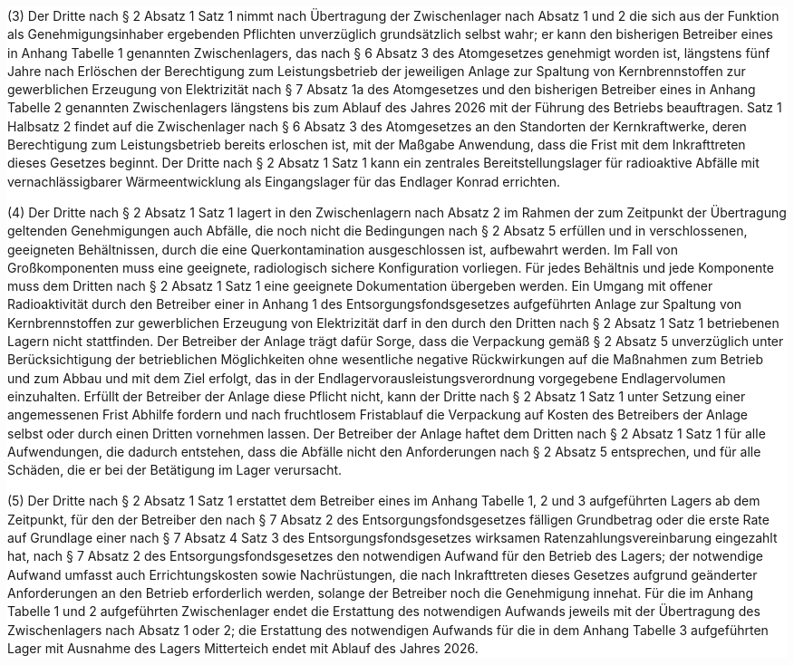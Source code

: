 (3) Der Dritte nach § 2 Absatz 1 Satz 1 nimmt nach Übertragung der
Zwischenlager nach Absatz 1 und 2 die sich aus der Funktion als
Genehmigungsinhaber ergebenden Pflichten unverzüglich grundsätzlich
selbst wahr; er kann den bisherigen Betreiber eines in Anhang Tabelle
1 genannten Zwischenlagers, das nach § 6 Absatz 3 des Atomgesetzes
genehmigt worden ist, längstens fünf Jahre nach Erlöschen der
Berechtigung zum Leistungsbetrieb der jeweiligen Anlage zur Spaltung
von Kernbrennstoffen zur gewerblichen Erzeugung von Elektrizität nach
§ 7 Absatz 1a des Atomgesetzes und den bisherigen Betreiber eines in
Anhang Tabelle 2 genannten Zwischenlagers längstens bis zum Ablauf des
Jahres 2026 mit der Führung des Betriebs beauftragen. Satz 1 Halbsatz
2 findet auf die Zwischenlager nach § 6 Absatz 3 des Atomgesetzes an
den Standorten der Kernkraftwerke, deren Berechtigung zum
Leistungsbetrieb bereits erloschen ist, mit der Maßgabe Anwendung,
dass die Frist mit dem Inkrafttreten dieses Gesetzes beginnt. Der
Dritte nach § 2 Absatz 1 Satz 1 kann ein zentrales
Bereitstellungslager für radioaktive Abfälle mit vernachlässigbarer
Wärmeentwicklung als Eingangslager für das Endlager Konrad errichten.

(4) Der Dritte nach § 2 Absatz 1 Satz 1 lagert in den Zwischenlagern
nach Absatz 2 im Rahmen der zum Zeitpunkt der Übertragung geltenden
Genehmigungen auch Abfälle, die noch nicht die Bedingungen nach § 2
Absatz 5 erfüllen und in verschlossenen, geeigneten Behältnissen,
durch die eine Querkontamination ausgeschlossen ist, aufbewahrt
werden. Im Fall von Großkomponenten muss eine geeignete, radiologisch
sichere Konfiguration vorliegen. Für jedes Behältnis und jede
Komponente muss dem Dritten nach § 2 Absatz 1 Satz 1 eine geeignete
Dokumentation übergeben werden. Ein Umgang mit offener Radioaktivität
durch den Betreiber einer in Anhang 1 des Entsorgungsfondsgesetzes
aufgeführten Anlage zur Spaltung von Kernbrennstoffen zur gewerblichen
Erzeugung von Elektrizität darf in den durch den Dritten nach § 2
Absatz 1 Satz 1 betriebenen Lagern nicht stattfinden. Der Betreiber
der Anlage trägt dafür Sorge, dass die Verpackung gemäß § 2 Absatz 5
unverzüglich unter Berücksichtigung der betrieblichen Möglichkeiten
ohne wesentliche negative Rückwirkungen auf die Maßnahmen zum Betrieb
und zum Abbau und mit dem Ziel erfolgt, das in der
Endlagervorausleistungsverordnung vorgegebene Endlagervolumen
einzuhalten. Erfüllt der Betreiber der Anlage diese Pflicht nicht,
kann der Dritte nach § 2 Absatz 1 Satz 1 unter Setzung einer
angemessenen Frist Abhilfe fordern und nach fruchtlosem Fristablauf
die Verpackung auf Kosten des Betreibers der Anlage selbst oder durch
einen Dritten vornehmen lassen. Der Betreiber der Anlage haftet dem
Dritten nach § 2 Absatz 1 Satz 1 für alle Aufwendungen, die dadurch
entstehen, dass die Abfälle nicht den Anforderungen nach § 2 Absatz 5
entsprechen, und für alle Schäden, die er bei der Betätigung im Lager
verursacht.

(5) Der Dritte nach § 2 Absatz 1 Satz 1 erstattet dem Betreiber eines
im Anhang Tabelle 1, 2 und 3 aufgeführten Lagers ab dem Zeitpunkt, für
den der Betreiber den nach § 7 Absatz 2 des Entsorgungsfondsgesetzes
fälligen Grundbetrag oder die erste Rate auf Grundlage einer nach § 7
Absatz 4 Satz 3 des Entsorgungsfondsgesetzes wirksamen
Ratenzahlungsvereinbarung eingezahlt hat, nach § 7 Absatz 2 des
Entsorgungsfondsgesetzes den notwendigen Aufwand für den Betrieb des
Lagers; der notwendige Aufwand umfasst auch Errichtungskosten sowie
Nachrüstungen, die nach Inkrafttreten dieses Gesetzes aufgrund
geänderter Anforderungen an den Betrieb erforderlich werden, solange
der Betreiber noch die Genehmigung innehat. Für die im Anhang Tabelle
1 und 2 aufgeführten Zwischenlager endet die Erstattung des
notwendigen Aufwands jeweils mit der Übertragung des Zwischenlagers
nach Absatz 1 oder 2; die Erstattung des notwendigen Aufwands für die
in dem Anhang Tabelle 3 aufgeführten Lager mit Ausnahme des Lagers
Mitterteich endet mit Ablauf des Jahres 2026.

